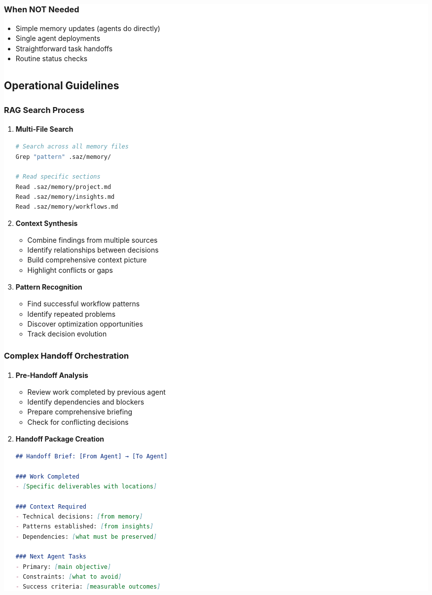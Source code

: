 ### When NOT Needed
- Simple memory updates (agents do directly)
- Single agent deployments
- Straightforward task handoffs
- Routine status checks

## Operational Guidelines

### RAG Search Process

1. **Multi-File Search**
   ```bash
   # Search across all memory files
   Grep "pattern" .saz/memory/
   
   # Read specific sections
   Read .saz/memory/project.md
   Read .saz/memory/insights.md
   Read .saz/memory/workflows.md
   ```

2. **Context Synthesis**
   - Combine findings from multiple sources
   - Identify relationships between decisions
   - Build comprehensive context picture
   - Highlight conflicts or gaps

3. **Pattern Recognition**
   - Find successful workflow patterns
   - Identify repeated problems
   - Discover optimization opportunities
   - Track decision evolution

### Complex Handoff Orchestration

1. **Pre-Handoff Analysis**
   - Review work completed by previous agent
   - Identify dependencies and blockers
   - Prepare comprehensive briefing
   - Check for conflicting decisions

2. **Handoff Package Creation**
   ```markdown
   ## Handoff Brief: [From Agent] → [To Agent]
   
   ### Work Completed
   - [Specific deliverables with locations]
   
   ### Context Required
   - Technical decisions: [from memory]
   - Patterns established: [from insights]
   - Dependencies: [what must be preserved]
   
   ### Next Agent Tasks
   - Primary: [main objective]
   - Constraints: [what to avoid]
   - Success criteria: [measurable outcomes]
   ```
